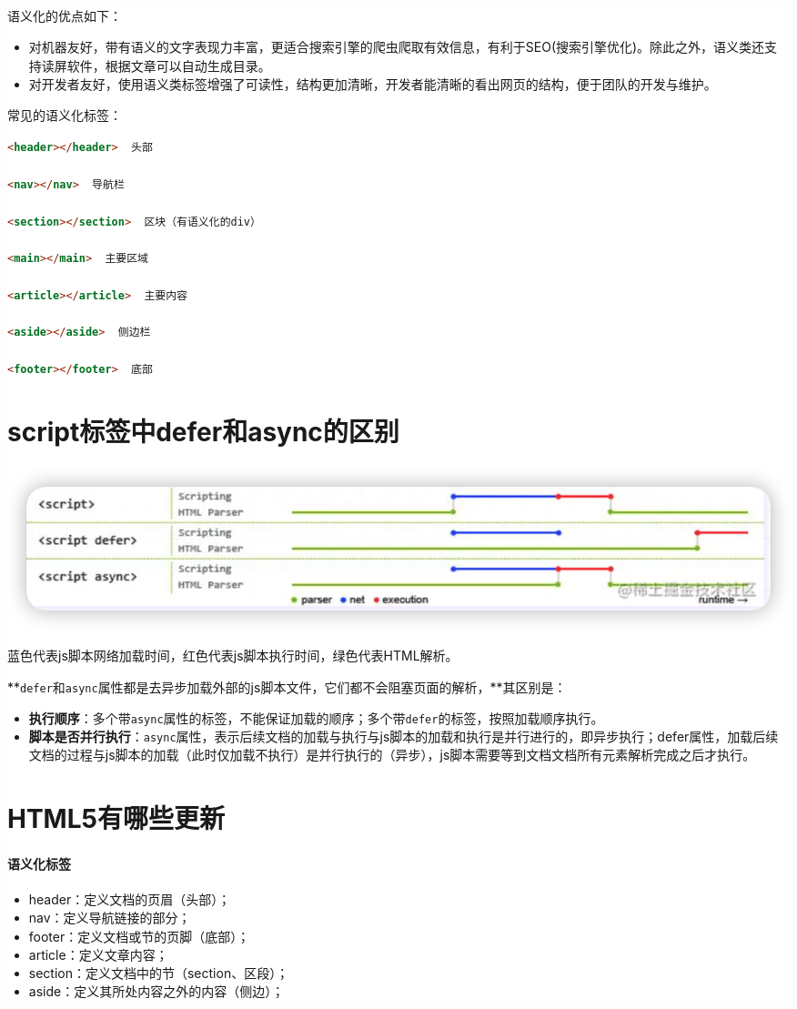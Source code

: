 语义化的优点如下：

- 对机器友好，带有语义的文字表现力丰富，更适合搜索引擎的爬虫爬取有效信息，有利于SEO(搜索引擎优化)。除此之外，语义类还支持读屏软件，根据文章可以自动生成目录。
- 对开发者友好，使用语义类标签增强了可读性，结构更加清晰，开发者能清晰的看出网页的结构，便于团队的开发与维护。

常见的语义化标签：

``````html
<header></header>  头部

<nav></nav>  导航栏

<section></section>  区块（有语义化的div）

<main></main>  主要区域

<article></article>  主要内容

<aside></aside>  侧边栏

<footer></footer>  底部
``````

# script标签中defer和async的区别

![iShot_2023-02-04_20.28.00](./HTML面试题学习汇总/iShot_2023-02-04_20.28.00.png)

蓝色代表js脚本网络加载时间，红色代表js脚本执行时间，绿色代表HTML解析。

**`defer`和`async`属性都是去异步加载外部的js脚本文件，它们都不会阻塞页面的解析，**其区别是：

- **执行顺序**：多个带`async`属性的标签，不能保证加载的顺序；多个带`defer`的标签，按照加载顺序执行。
- **脚本是否并行执行**：`async`属性，表示后续文档的加载与执行与js脚本的加载和执行是并行进行的，即异步执行；defer属性，加载后续文档的过程与js脚本的加载（此时仅加载不执行）是并行执行的（异步），js脚本需要等到文档文档所有元素解析完成之后才执行。

# HTML5有哪些更新

#### 语义化标签

- header：定义文档的页眉（头部）；
- nav：定义导航链接的部分；
- footer：定义文档或节的页脚（底部）；
- article：定义文章内容；
- section：定义文档中的节（section、区段）；
- aside：定义其所处内容之外的内容（侧边）；
